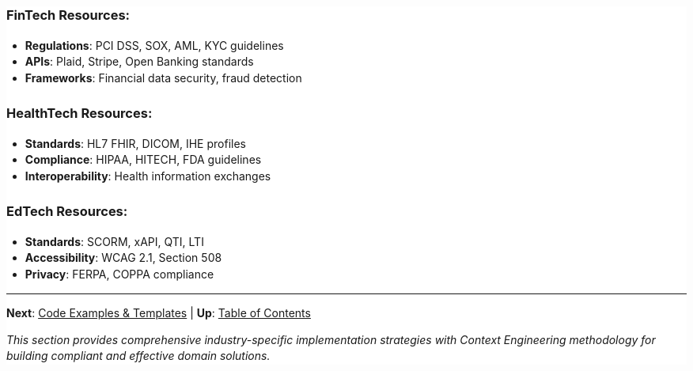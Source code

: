 ### FinTech Resources:
- **Regulations**: PCI DSS, SOX, AML, KYC guidelines
- **APIs**: Plaid, Stripe, Open Banking standards
- **Frameworks**: Financial data security, fraud detection

### HealthTech Resources:
- **Standards**: HL7 FHIR, DICOM, IHE profiles
- **Compliance**: HIPAA, HITECH, FDA guidelines
- **Interoperability**: Health information exchanges

### EdTech Resources:
- **Standards**: SCORM, xAPI, QTI, LTI
- **Accessibility**: WCAG 2.1, Section 508
- **Privacy**: FERPA, COPPA compliance

---

**Next**: [Code Examples & Templates](../20-examples/README.md) | **Up**: [Table of Contents](../TOC.md)

*This section provides comprehensive industry-specific implementation strategies with Context Engineering methodology for building compliant and effective domain solutions.*